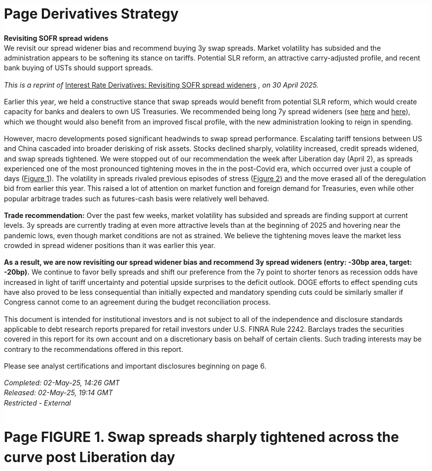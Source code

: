 # Page **Derivatives Strategy**  
**Revisiting SOFR spread widens**  
We revisit our spread widener bias and recommend buying 3y swap spreads. Market volatility has subsided and the administration appears to be softening its stance on tariffs. Potential SLR reform, an attractive carry-adjusted profile, and recent bank buying of USTs should support spreads.

*This is a reprint of* [Interest Rate Derivatives: Revisiting SOFR spread wideners](https://www.barclays.com) *, on 30 April 2025.*

Earlier this year, we held a constructive stance that swap spreads would benefit from potential SLR reform, which would create capacity for banks and dealers to own US Treasuries. We recommended being long 7y spread wideners (see [here](https://www.barclays.com) and [here](https://www.barclays.com)), which we thought would also benefit from an improved fiscal profile, with the new administration looking to reign in spending.

However, macro developments posed significant headwinds to swap spread performance. Escalating tariff tensions between US and China cascaded into broader derisking of risk assets. Stocks declined sharply, volatility increased, credit spreads widened, and swap spreads tightened. We were stopped out of our recommendation the week after Liberation day (April 2), as spreads experienced one of the most pronounced tightening moves in the in the post-Covid era, which occurred over just a couple of days ([Figure 1](https://www.barclays.com)). The volatility in spreads rivaled previous episodes of stress ([Figure 2](https://www.barclays.com)) and the move erased all of the deregulation bid from earlier this year. This raised a lot of attention on market function and foreign demand for Treasuries, even while other popular arbitrage trades such as futures-cash basis were relatively well behaved.

**Trade recommendation:** Over the past few weeks, market volatility has subsided and spreads are finding support at current levels. 3y spreads are currently trading at even more attractive levels than at the beginning of 2025 and hovering near the pandemic lows, even though market conditions are not as strained. We believe the tightening moves leave the market less crowded in spread widener positions than it was earlier this year.

**As a result, we are now revisiting our spread widener bias and recommend 3y spread wideners (entry: -30bp area, target: -20bp).** We continue to favor belly spreads and shift our preference from the 7y point to shorter tenors as recession odds have increased in light of tariff uncertainty and potential upside surprises to the deficit outlook. DOGE efforts to effect spending cuts have also proved to be less consequential than initially expected and mandatory spending cuts could be similarly smaller if Congress cannot come to an agreement during the budget reconciliation process.

This document is intended for institutional investors and is not subject to all of the independence and disclosure standards applicable to debt research reports prepared for retail investors under U.S. FINRA Rule 2242. Barclays trades the securities covered in this report for its own account and on a discretionary basis on behalf of certain clients. Such trading interests may be contrary to the recommendations offered in this report.

Please see analyst certifications and important disclosures beginning on page 6.

*Completed: 02-May-25, 14:26 GMT*  
*Released: 02-May-25, 19:14 GMT*  
*Restricted - External*

# Page **FIGURE 1. Swap spreads sharply tightened across the curve post Liberation day**
